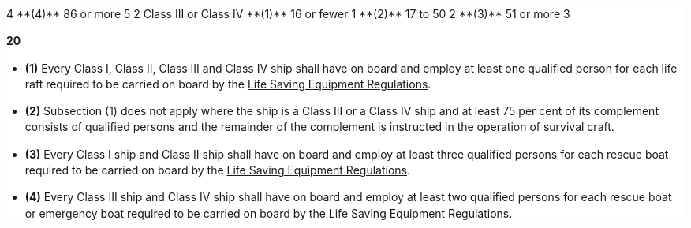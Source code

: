 </td>
<td>4</td>
</tr>
<tr>
<td></td>
<td></td>
<td>**(4)** 86 or more

</td>
<td>5</td>
</tr>
<tr>
<td>2</td>
<td>Class III or Class IV</td>
<td>**(1)** 16 or fewer

</td>
<td>1</td>
</tr>
<tr>
<td></td>
<td></td>
<td>**(2)** 17 to 50

</td>
<td>2</td>
</tr>
<tr>
<td></td>
<td></td>
<td>**(3)** 51 or more

</td>
<td>3</td>
</tr>
</table>




**20** 

- **(1)** Every Class I, Class II, Class III and Class IV ship shall have on board and employ at least one qualified person for each life raft required to be carried on board by the [Life Saving Equipment Regulations](/en/Regulations/Consolidated%20Regulations%20of%20Canada/1401-1500/C.R.C.,%20c.%201436.md).

- **(2)** Subsection (1) does not apply where the ship is a Class III or a Class IV ship and at least 75 per cent of its complement consists of qualified persons and the remainder of the complement is instructed in the operation of survival craft.

- **(3)** Every Class I ship and Class II ship shall have on board and employ at least three qualified persons for each rescue boat required to be carried on board by the [Life Saving Equipment Regulations](/en/Regulations/Consolidated%20Regulations%20of%20Canada/1401-1500/C.R.C.,%20c.%201436.md).

- **(4)** Every Class III ship and Class IV ship shall have on board and employ at least two qualified persons for each rescue boat or emergency boat required to be carried on board by the [Life Saving Equipment Regulations](/en/Regulations/Consolidated%20Regulations%20of%20Canada/1401-1500/C.R.C.,%20c.%201436.md).
